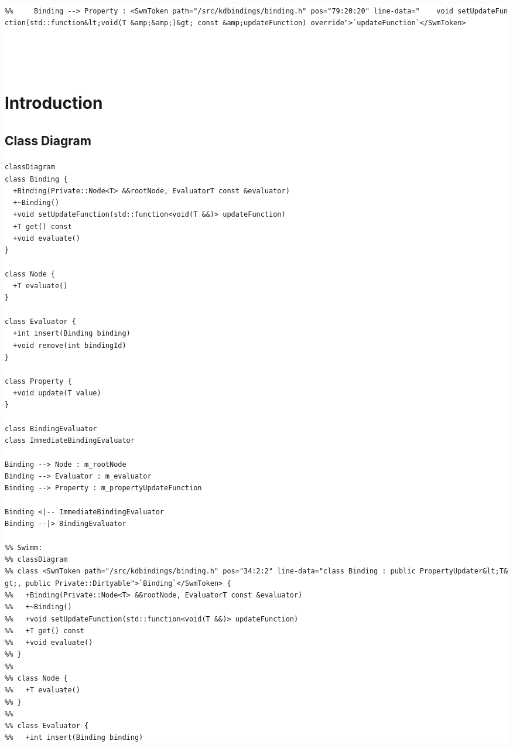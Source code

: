 ```mermaid
%%     Binding --> Property : <SwmToken path="/src/kdbindings/binding.h" pos="79:20:20" line-data="    void setUpdateFunction(std::function&lt;void(T &amp;&amp;)&gt; const &amp;updateFunction) override">`updateFunction`</SwmToken>
```

&nbsp;

&nbsp;

# Introduction

## Class Diagram

```mermaid
classDiagram
class Binding {
  +Binding(Private::Node<T> &&rootNode, EvaluatorT const &evaluator)
  +~Binding()
  +void setUpdateFunction(std::function<void(T &&)> updateFunction)
  +T get() const
  +void evaluate()
}

class Node {
  +T evaluate()
}

class Evaluator {
  +int insert(Binding binding)
  +void remove(int bindingId)
}

class Property {
  +void update(T value)
}

class BindingEvaluator
class ImmediateBindingEvaluator

Binding --> Node : m_rootNode
Binding --> Evaluator : m_evaluator
Binding --> Property : m_propertyUpdateFunction

Binding <|-- ImmediateBindingEvaluator
Binding --|> BindingEvaluator

%% Swimm:
%% classDiagram
%% class <SwmToken path="/src/kdbindings/binding.h" pos="34:2:2" line-data="class Binding : public PropertyUpdater&lt;T&gt;, public Private::Dirtyable">`Binding`</SwmToken> {
%%   +Binding(Private::Node<T> &&rootNode, EvaluatorT const &evaluator)
%%   +~Binding()
%%   +void setUpdateFunction(std::function<void(T &&)> updateFunction)
%%   +T get() const
%%   +void evaluate()
%% }
%% 
%% class Node {
%%   +T evaluate()
%% }
%% 
%% class Evaluator {
%%   +int insert(Binding binding)
```
